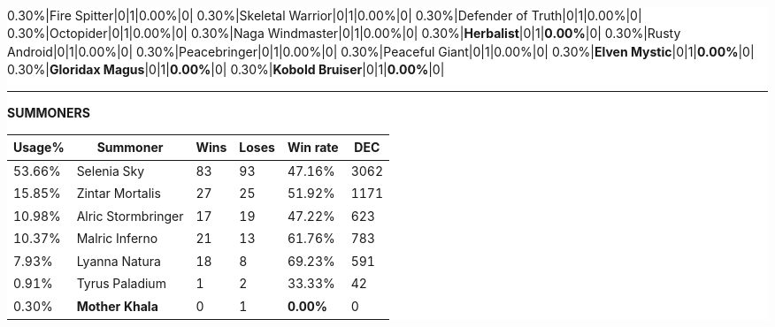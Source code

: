 0.30%|Fire Spitter|0|1|0.00%|0|
0.30%|Skeletal Warrior|0|1|0.00%|0|
0.30%|Defender of Truth|0|1|0.00%|0|
0.30%|Octopider|0|1|0.00%|0|
0.30%|Naga Windmaster|0|1|0.00%|0|
0.30%|**Herbalist**|0|1|**0.00%**|0|
0.30%|Rusty Android|0|1|0.00%|0|
0.30%|Peacebringer|0|1|0.00%|0|
0.30%|Peaceful Giant|0|1|0.00%|0|
0.30%|**Elven Mystic**|0|1|**0.00%**|0|
0.30%|**Gloridax Magus**|0|1|**0.00%**|0|
0.30%|**Kobold Bruiser**|0|1|**0.00%**|0|

---
**SUMMONERS**

Usage%|Summoner|Wins|Loses|Win rate|DEC|
-|-|-|-|-|-|
53.66%|Selenia Sky|83|93|47.16%|3062|
15.85%|Zintar Mortalis|27|25|51.92%|1171|
10.98%|Alric Stormbringer|17|19|47.22%|623|
10.37%|Malric Inferno|21|13|61.76%|783|
7.93%|Lyanna Natura|18|8|69.23%|591|
0.91%|Tyrus Paladium|1|2|33.33%|42|
0.30%|**Mother Khala**|0|1|**0.00%**|0|
